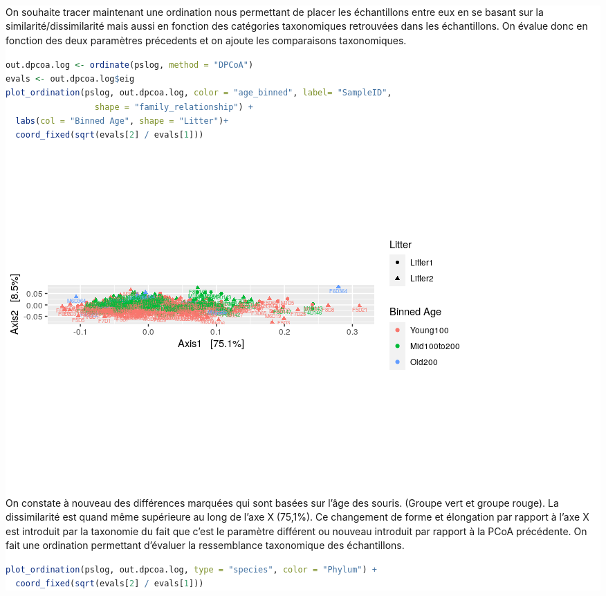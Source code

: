On souhaite tracer maintenant une ordination nous permettant de placer
les échantillons entre eux en se basant sur la similarité/dissimilarité
mais aussi en fonction des catégories taxonomiques retrouvées dans les
échantillons. On évalue donc en fonction des deux paramètres précedents
et on ajoute les comparaisons taxonomiques.

``` r
out.dpcoa.log <- ordinate(pslog, method = "DPCoA")
evals <- out.dpcoa.log$eig
plot_ordination(pslog, out.dpcoa.log, color = "age_binned", label= "SampleID",
                  shape = "family_relationship") +
  labs(col = "Binned Age", shape = "Litter")+
  coord_fixed(sqrt(evals[2] / evals[1]))
```

![](03_stat-analysis_files/figure-gfm/unnamed-chunk-36-1.png)

On constate à nouveau des différences marquées qui sont basées sur l’âge
des souris. (Groupe vert et groupe rouge). La dissimilarité est quand
même supérieure au long de l’axe X (75,1%). Ce changement de forme et
élongation par rapport à l’axe X est introduit par la taxonomie du fait
que c’est le paramètre différent ou nouveau introduit par rapport à la
PCoA précédente. On fait une ordination permettant d’évaluer la
ressemblance taxonomique des échantillons.

``` r
plot_ordination(pslog, out.dpcoa.log, type = "species", color = "Phylum") +
  coord_fixed(sqrt(evals[2] / evals[1]))
```
